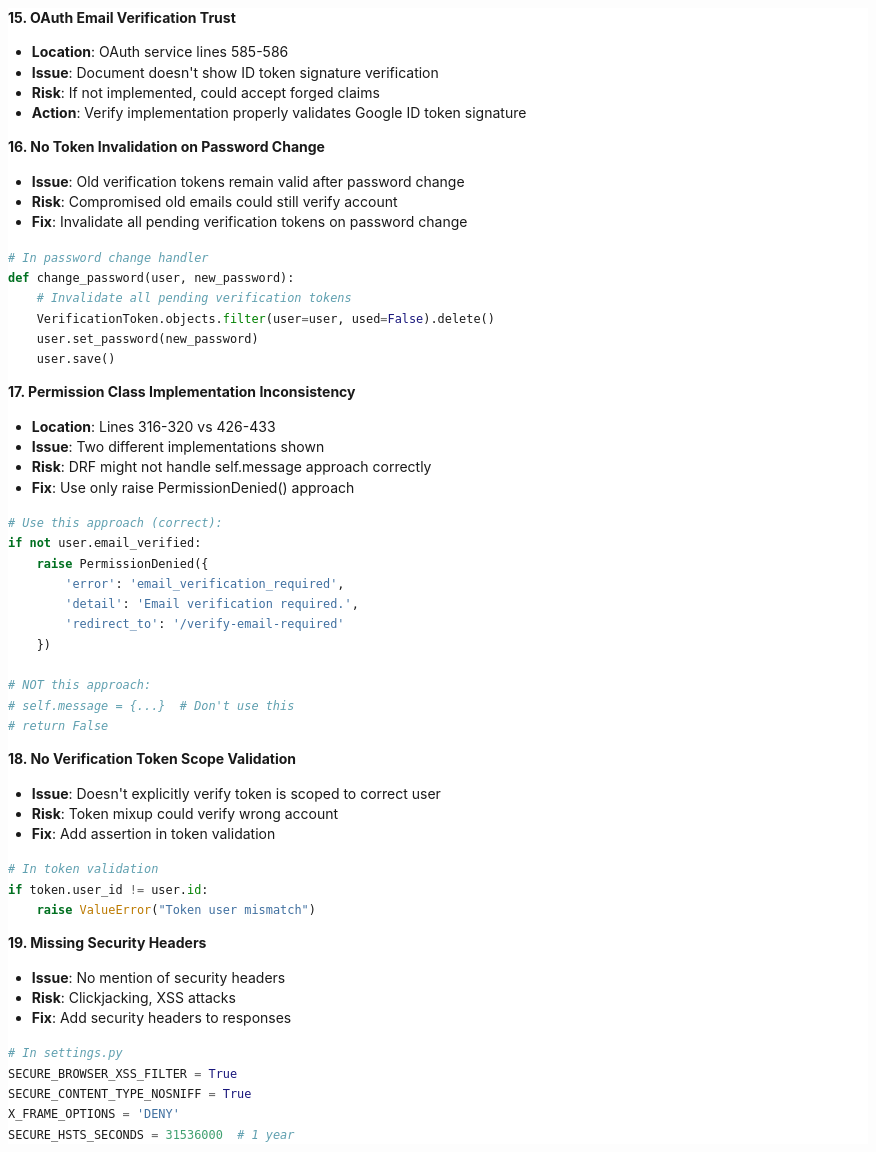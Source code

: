 **15. OAuth Email Verification Trust**
- **Location**: OAuth service lines 585-586
- **Issue**: Document doesn't show ID token signature verification
- **Risk**: If not implemented, could accept forged claims
- **Action**: Verify implementation properly validates Google ID token signature

**16. No Token Invalidation on Password Change**
- **Issue**: Old verification tokens remain valid after password change
- **Risk**: Compromised old emails could still verify account
- **Fix**: Invalidate all pending verification tokens on password change
```python
# In password change handler
def change_password(user, new_password):
    # Invalidate all pending verification tokens
    VerificationToken.objects.filter(user=user, used=False).delete()
    user.set_password(new_password)
    user.save()
```

**17. Permission Class Implementation Inconsistency**
- **Location**: Lines 316-320 vs 426-433
- **Issue**: Two different implementations shown
- **Risk**: DRF might not handle self.message approach correctly
- **Fix**: Use only raise PermissionDenied() approach
```python
# Use this approach (correct):
if not user.email_verified:
    raise PermissionDenied({
        'error': 'email_verification_required',
        'detail': 'Email verification required.',
        'redirect_to': '/verify-email-required'
    })

# NOT this approach:
# self.message = {...}  # Don't use this
# return False
```

**18. No Verification Token Scope Validation**
- **Issue**: Doesn't explicitly verify token is scoped to correct user
- **Risk**: Token mixup could verify wrong account
- **Fix**: Add assertion in token validation
```python
# In token validation
if token.user_id != user.id:
    raise ValueError("Token user mismatch")
```

**19. Missing Security Headers**
- **Issue**: No mention of security headers
- **Risk**: Clickjacking, XSS attacks
- **Fix**: Add security headers to responses
```python
# In settings.py
SECURE_BROWSER_XSS_FILTER = True
SECURE_CONTENT_TYPE_NOSNIFF = True
X_FRAME_OPTIONS = 'DENY'
SECURE_HSTS_SECONDS = 31536000  # 1 year
```
